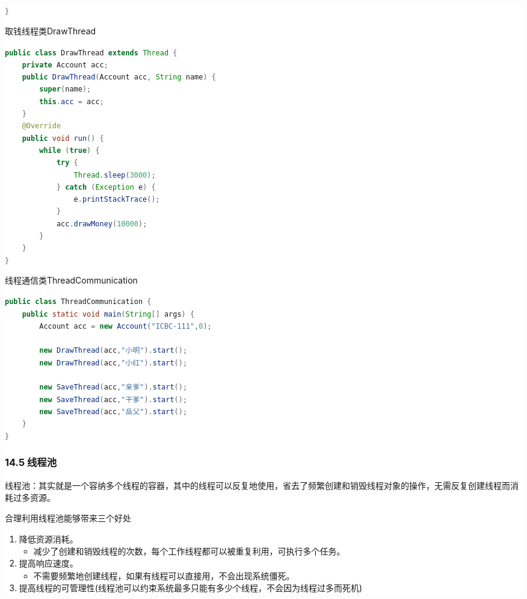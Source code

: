 ```Java
}
```

取钱线程类DrawThread

```Java
public class DrawThread extends Thread {
    private Account acc;
    public DrawThread(Account acc, String name) {
        super(name);
        this.acc = acc;
    }
    @Override
    public void run() {
        while (true) {
            try {
                Thread.sleep(3000);
            } catch (Exception e) {
                e.printStackTrace();
            }
            acc.drawMoney(10000);
        }
    }
}
```

线程通信类ThreadCommunication

```Java
public class ThreadCommunication {
    public static void main(String[] args) {
        Account acc = new Account("ICBC-111",0);

        new DrawThread(acc,"小明").start();
        new DrawThread(acc,"小红").start();

        new SaveThread(acc,"亲爹").start();
        new SaveThread(acc,"干爹").start();
        new SaveThread(acc,"岳父").start();
    }
}
```

### 14.5 线程池

线程池：其实就是一个容纳多个线程的容器，其中的线程可以反复地使用，省去了频繁创建和销毁线程对象的操作，无需反复创建线程而消耗过多资源。

合理利用线程池能够带来三个好处

1. 降低资源消耗。
   - 减少了创建和销毁线程的次数，每个工作线程都可以被重复利用，可执行多个任务。
2. 提高响应速度。
   - 不需要频繁地创建线程，如果有线程可以直接用，不会出现系统僵死。
3. 提高线程的可管理性(线程池可以约束系统最多只能有多少个线程，不会因为线程过多而死机)
